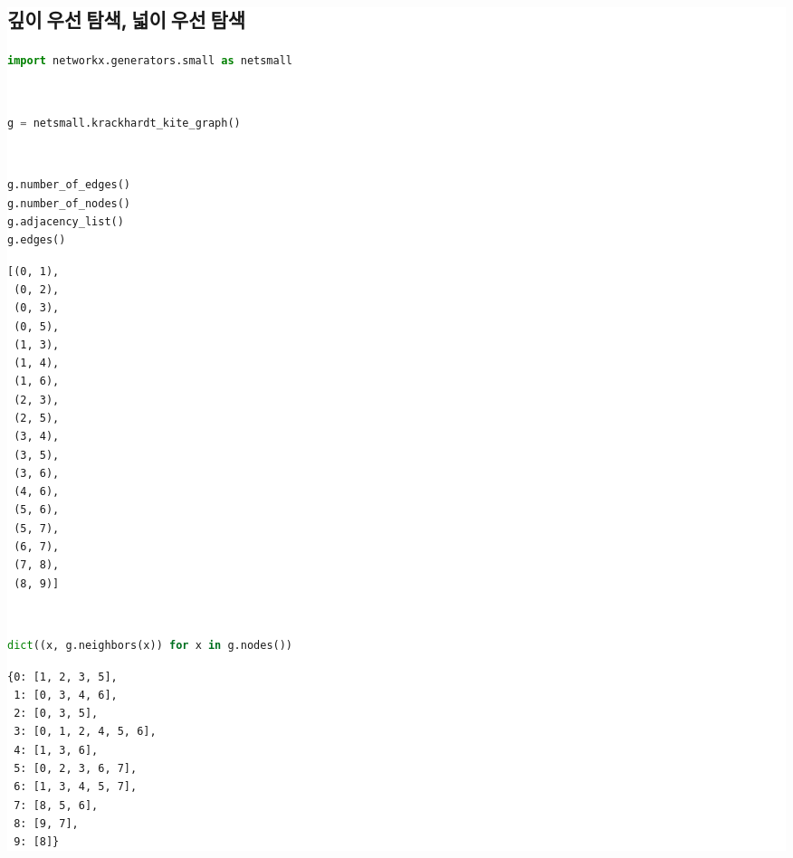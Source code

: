 ## 깊이 우선 탐색, 넓이 우선 탐색


```python
import networkx.generators.small as netsmall
```

<br>

```python
g = netsmall.krackhardt_kite_graph()
```

<br>

```python
g.number_of_edges()
g.number_of_nodes()
g.adjacency_list()
g.edges()
```




    [(0, 1),
     (0, 2),
     (0, 3),
     (0, 5),
     (1, 3),
     (1, 4),
     (1, 6),
     (2, 3),
     (2, 5),
     (3, 4),
     (3, 5),
     (3, 6),
     (4, 6),
     (5, 6),
     (5, 7),
     (6, 7),
     (7, 8),
     (8, 9)]


<br>

```python
dict((x, g.neighbors(x)) for x in g.nodes())
```




    {0: [1, 2, 3, 5],
     1: [0, 3, 4, 6],
     2: [0, 3, 5],
     3: [0, 1, 2, 4, 5, 6],
     4: [1, 3, 6],
     5: [0, 2, 3, 6, 7],
     6: [1, 3, 4, 5, 7],
     7: [8, 5, 6],
     8: [9, 7],
     9: [8]}

